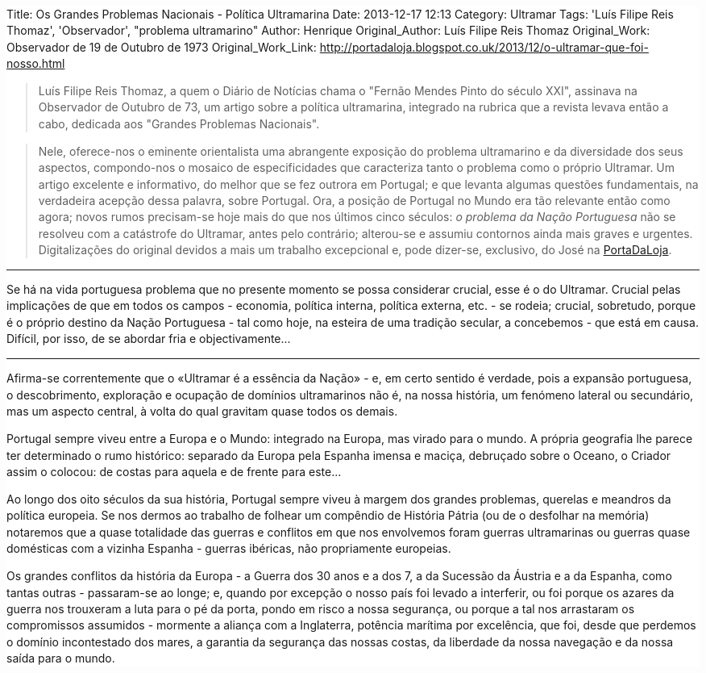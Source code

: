 Title: Os Grandes Problemas Nacionais - Política Ultramarina
Date: 2013-12-17 12:13
Category: Ultramar
Tags: 'Luís Filipe Reis Thomaz', 'Observador', "problema ultramarino"
Author: Henrique
Original_Author: Luís Filipe Reis Thomaz
Original_Work: Observador de 19 de Outubro de 1973
Original_Work_Link: http://portadaloja.blogspot.co.uk/2013/12/o-ultramar-que-foi-nosso.html

>Luís Filipe Reis Thomaz, a quem o Diário de Notícias chama o "Fernão Mendes Pinto do século XXI", assinava na Observador de Outubro de 73, um artigo sobre a política ultramarina, integrado na rubrica que a revista levava então a cabo, dedicada aos "Grandes Problemas Nacionais".

>Nele, oferece-nos o eminente orientalista uma abrangente exposição do problema ultramarino e da diversidade dos seus aspectos, compondo-nos o mosaico de especificidades que caracteriza tanto o problema como o próprio Ultramar. Um artigo excelente e informativo, do melhor que se fez outrora em Portugal; e que levanta algumas questões fundamentais, na verdadeira acepção dessa palavra, sobre Portugal. Ora, a posição de Portugal no Mundo era tão relevante então como agora; novos rumos precisam-se hoje mais do que nos últimos cinco séculos: *o problema da Nação Portuguesa* não se resolveu com a catástrofe do Ultramar, antes pelo contrário; alterou-se e assumiu contornos ainda mais graves e urgentes.
>Digitalizações do original devidos a mais um trabalho excepcional e, pode dizer-se, exclusivo, do José na [PortaDaLoja][1].


[1]: http://portadaloja.blogspot.co.uk/2013/12/o-ultramar-que-foi-nosso.html

---

Se há na vida portuguesa problema que no presente momento se possa considerar crucial, esse é o do Ultramar. Crucial pelas implicações de que em todos os campos - economia, política interna, política externa, etc. - se rodeia; crucial, sobretudo, porque é o próprio destino da Nação Portuguesa - tal como hoje, na esteira de uma tradição secular, a concebemos - que está em causa. Difícil, por isso, de se abordar fria e objectivamente...

---

Afirma-se correntemente que o «Ultramar é a essência da Nação» - e, em certo sentido é verdade, pois a expansão portuguesa, o descobrimento, exploração e ocupação de domínios ultramarinos não é, na nossa história, um fenómeno lateral ou secundário, mas um aspecto central, à volta do
qual gravitam quase todos os demais.

Portugal sempre viveu entre a Europa e o Mundo: integrado na Europa, mas virado para o mundo. A própria geografia lhe parece ter determinado o rumo histórico: separado da Europa pela Espanha imensa e maciça, debruçado sobre o Oceano, o Criador assim o colocou: de costas para aquela e de frente para este...

Ao longo dos oito séculos da sua história, Portugal sempre viveu à margem dos grandes problemas, querelas e meandros da política europeia. Se nos dermos ao trabalho de folhear um compêndio de História Pátria (ou de o desfolhar na memória) notaremos que a quase totalidade das guerras e conflitos em que nos envolvemos foram guerras ultramarinas ou guerras quase domésticas com a vizinha Espanha - guerras ibéricas, não propriamente
europeias.

Os grandes conflitos da história da Europa - a Guerra dos 30 anos e a dos 7, a da Sucessão da Áustria e a da Espanha, como tantas outras - passaram-se ao longe; e, quando por excepção o nosso país foi levado a interferir, ou foi porque os azares da guerra nos trouxeram a luta para o pé da porta, pondo em risco a nossa segurança, ou porque a tal nos arrastaram os compromissos
assumidos - mormente a aliança com a Inglaterra, potência marítima por excelência, que foi, desde que perdemos o domínio incontestado dos mares, a garantia da segurança das nossas costas, da liberdade da nossa navegação e da nossa saída para o mundo.
